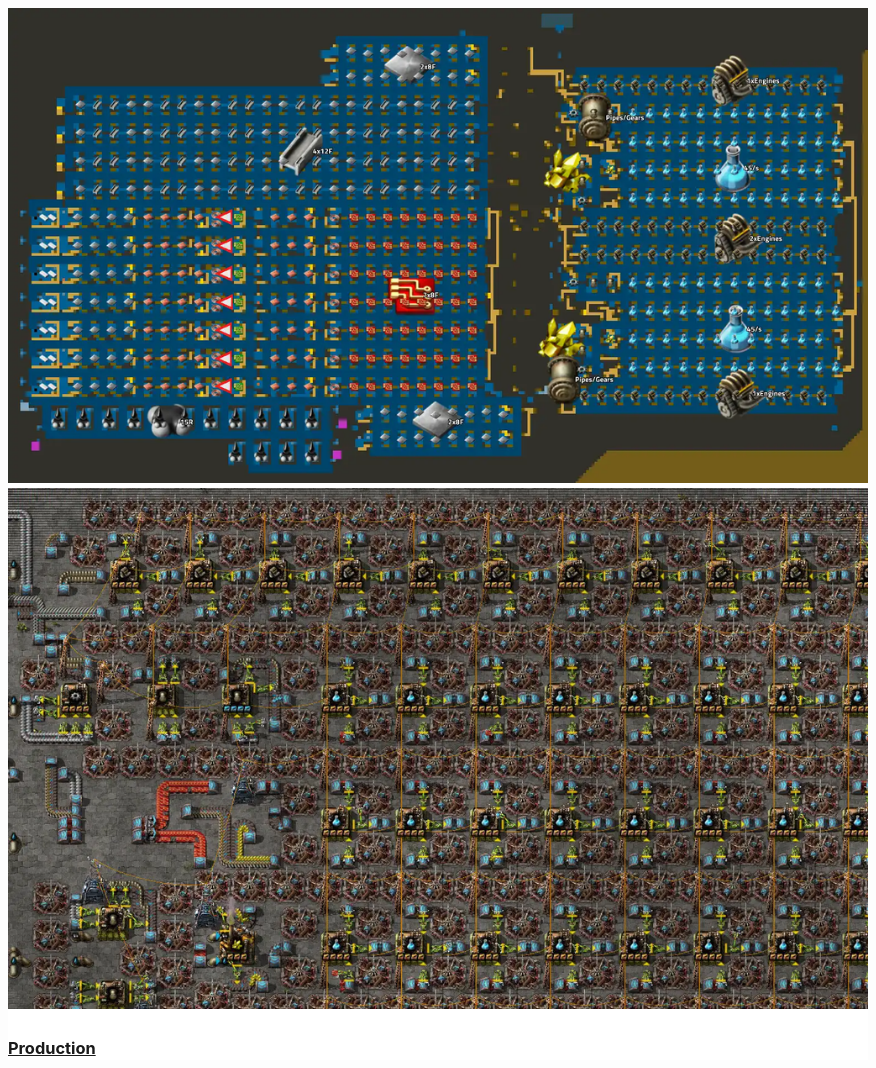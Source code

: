 ![](/imgs/factorio/blue.webp)
![](/imgs/factorio/blue2.webp)
### [Production](https://kirkmcdonald.github.io/calc.html#zip=TY1dagMxDIRvo6cVbLKhNC46jGNri6j/kJTQ3j5eSiBI6OGb0UyOHumEc66g0ZkMqjTa4MbFiX+Hshm6xmajq+OBoQ7tmT7XFXKlsUG+kR030fkCTn3fQZyr0eG7J5fe0JJwS4wjpp+g4bpCnVpho5gfcSoZuxScH2k2SvsOX7aF7bxw4eQqCfe7tpg4TPzaw3L6WF41D/E//I99dy0apbyDJw==)